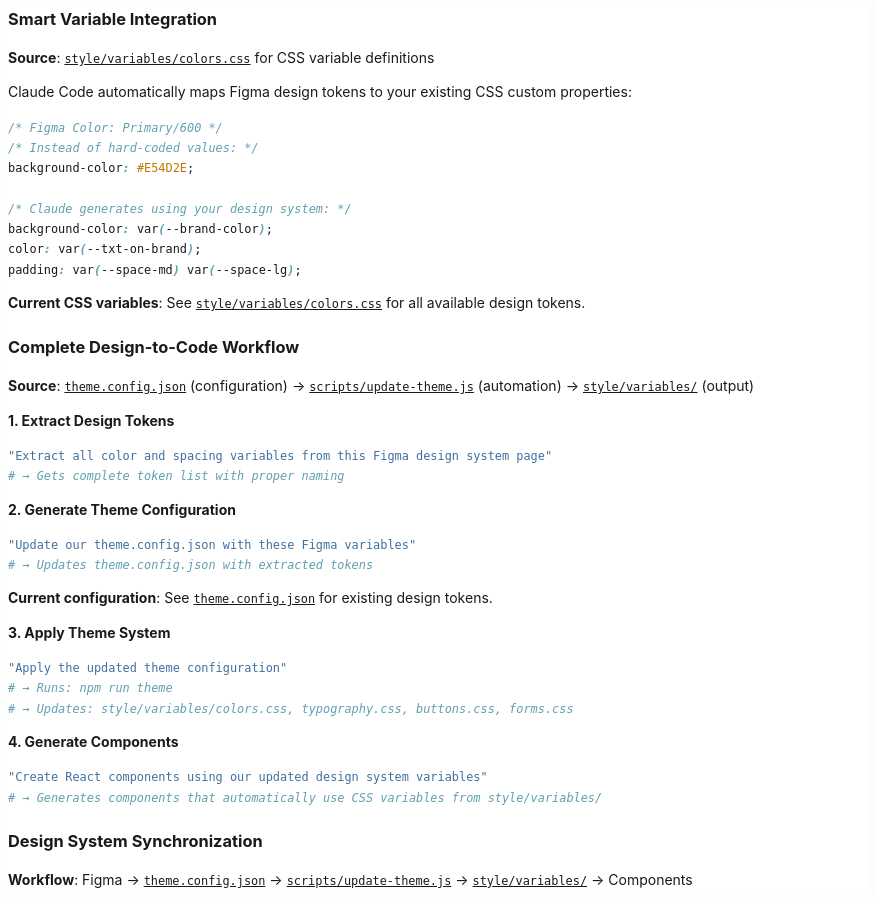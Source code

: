 ### Smart Variable Integration

**Source**: [`style/variables/colors.css`](../style/variables/colors.css) for CSS variable definitions

Claude Code automatically maps Figma design tokens to your existing CSS custom properties:

```css
/* Figma Color: Primary/600 */
/* Instead of hard-coded values: */
background-color: #E54D2E;

/* Claude generates using your design system: */
background-color: var(--brand-color);
color: var(--txt-on-brand);
padding: var(--space-md) var(--space-lg);
```

**Current CSS variables**: See [`style/variables/colors.css`](../style/variables/colors.css) for all available design tokens.

### Complete Design-to-Code Workflow

**Source**: [`theme.config.json`](../theme.config.json) (configuration) → [`scripts/update-theme.js`](../scripts/update-theme.js) (automation) → [`style/variables/`](../style/variables/) (output)

**1. Extract Design Tokens**
```bash
"Extract all color and spacing variables from this Figma design system page"
# → Gets complete token list with proper naming
```

**2. Generate Theme Configuration**
```bash
"Update our theme.config.json with these Figma variables"
# → Updates theme.config.json with extracted tokens
```

**Current configuration**: See [`theme.config.json`](../theme.config.json) for existing design tokens.

**3. Apply Theme System**
```bash
"Apply the updated theme configuration"
# → Runs: npm run theme
# → Updates: style/variables/colors.css, typography.css, buttons.css, forms.css
```

**4. Generate Components**
```bash
"Create React components using our updated design system variables"
# → Generates components that automatically use CSS variables from style/variables/
```

### Design System Synchronization

**Workflow**: Figma → [`theme.config.json`](../theme.config.json) → [`scripts/update-theme.js`](../scripts/update-theme.js) → [`style/variables/`](../style/variables/) → Components

